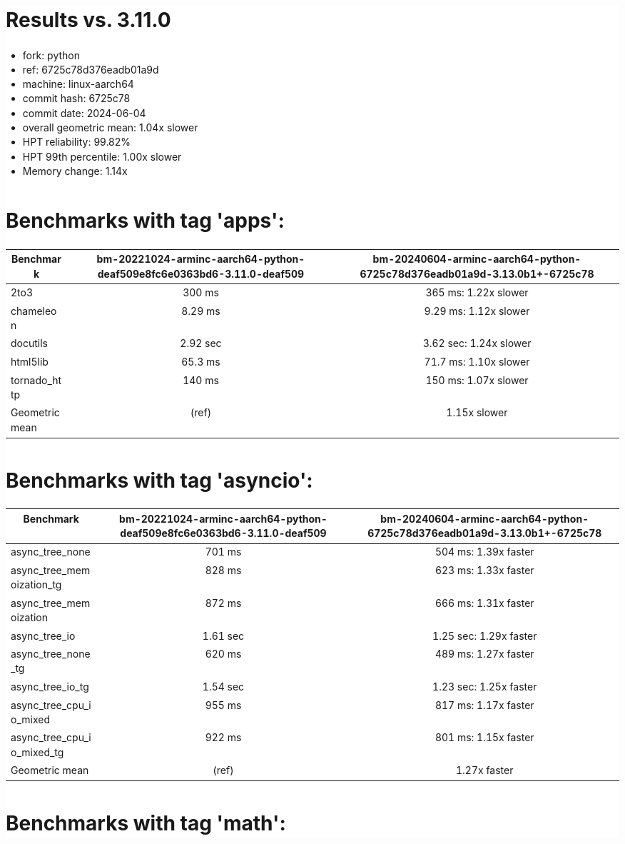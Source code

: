 # Results vs. 3.11.0

- fork: python
- ref: 6725c78d376eadb01a9d
- machine: linux-aarch64
- commit hash: 6725c78
- commit date: 2024-06-04
- overall geometric mean: 1.04x slower
- HPT reliability: 99.82%
- HPT 99th percentile: 1.00x slower
- Memory change: 1.14x

Benchmarks with tag 'apps':
===========================

| Benchmark      | bm-20221024-arminc-aarch64-python-deaf509e8fc6e0363bd6-3.11.0-deaf509 | bm-20240604-arminc-aarch64-python-6725c78d376eadb01a9d-3.13.0b1+-6725c78 |
|----------------|:---------------------------------------------------------------------:|:------------------------------------------------------------------------:|
| 2to3           | 300 ms                                                                | 365 ms: 1.22x slower                                                     |
| chameleon      | 8.29 ms                                                               | 9.29 ms: 1.12x slower                                                    |
| docutils       | 2.92 sec                                                              | 3.62 sec: 1.24x slower                                                   |
| html5lib       | 65.3 ms                                                               | 71.7 ms: 1.10x slower                                                    |
| tornado_http   | 140 ms                                                                | 150 ms: 1.07x slower                                                     |
| Geometric mean | (ref)                                                                 | 1.15x slower                                                             |

Benchmarks with tag 'asyncio':
==============================

| Benchmark                  | bm-20221024-arminc-aarch64-python-deaf509e8fc6e0363bd6-3.11.0-deaf509 | bm-20240604-arminc-aarch64-python-6725c78d376eadb01a9d-3.13.0b1+-6725c78 |
|----------------------------|:---------------------------------------------------------------------:|:------------------------------------------------------------------------:|
| async_tree_none            | 701 ms                                                                | 504 ms: 1.39x faster                                                     |
| async_tree_memoization_tg  | 828 ms                                                                | 623 ms: 1.33x faster                                                     |
| async_tree_memoization     | 872 ms                                                                | 666 ms: 1.31x faster                                                     |
| async_tree_io              | 1.61 sec                                                              | 1.25 sec: 1.29x faster                                                   |
| async_tree_none_tg         | 620 ms                                                                | 489 ms: 1.27x faster                                                     |
| async_tree_io_tg           | 1.54 sec                                                              | 1.23 sec: 1.25x faster                                                   |
| async_tree_cpu_io_mixed    | 955 ms                                                                | 817 ms: 1.17x faster                                                     |
| async_tree_cpu_io_mixed_tg | 922 ms                                                                | 801 ms: 1.15x faster                                                     |
| Geometric mean             | (ref)                                                                 | 1.27x faster                                                             |

Benchmarks with tag 'math':
===========================
